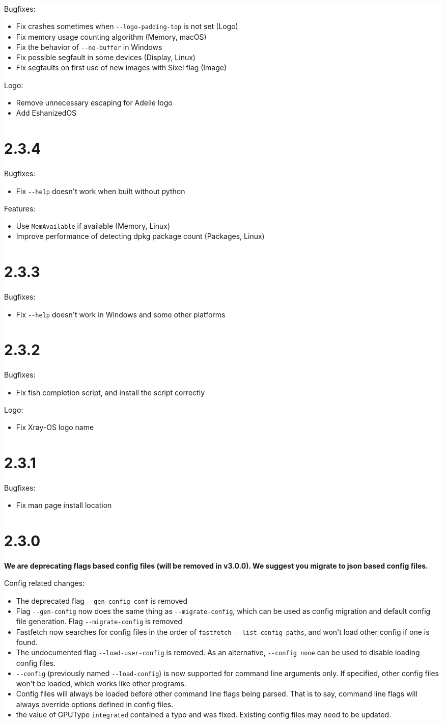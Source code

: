 Bugfixes:
* Fix crashes sometimes when `--logo-padding-top` is not set (Logo)
* Fix memory usage counting algorithm (Memory, macOS)
* Fix the behavior of `--no-buffer` in Windows
* Fix possible segfault in some devices (Display, Linux)
* Fix segfaults on first use of new images with Sixel flag (Image) 

Logo:
* Remove unnecessary escaping for Adelie logo
* Add EshanizedOS

# 2.3.4

Bugfixes:
* Fix `--help` doesn't work when built without python

Features:
* Use `MemAvailable` if available (Memory, Linux)
* Improve performance of detecting dpkg package count (Packages, Linux)

# 2.3.3

Bugfixes:
* Fix `--help` doesn't work in Windows and some other platforms

# 2.3.2

Bugfixes:
* Fix fish completion script, and install the script correctly

Logo:
* Fix Xray-OS logo name

# 2.3.1

Bugfixes:
* Fix man page install location

# 2.3.0

**We are deprecating flags based config files (will be removed in v3.0.0). We suggest you migrate to json based config files.**

Config related changes:
* The deprecated flag `--gen-config conf` is removed
* Flag `--gen-config` now does the same thing as `--migrate-config`, which can be used as config migration and default config file generation. Flag `--migrate-config` is removed
* Fastfetch now searches for config files in the order of `fastfetch --list-config-paths`, and won't load other config if one is found.
* The undocumented flag `--load-user-config` is removed. As an alternative, `--config none` can be used to disable loading config files.
* `--config` (previously named `--load-config`) is now supported for command line arguments only. If specified, other config files won't be loaded, which works like other programs.
* Config files will always be loaded before other command line flags being parsed. That is to say, command line flags will always override options defined in config files.
* the value of GPUType `integrated` contained a typo and was fixed. Existing config files may need to be updated.
